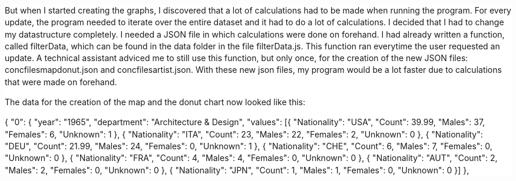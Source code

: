 But when I started creating the graphs, I discovered that a lot of calculations had to be made when running the program. 
For every update, the program needed to iterate over the entire dataset and it had to do a lot of calculations. 
I decided that I had to change my datastructure completely. I needed a JSON file in which calculations were done on forehand.
I had already written a function, called filterData, which can be found in the data folder in the file filterData.js.
This function ran everytime the user requested an update. A technical assistant adviced me to still use this function, but only once, for the creation of the new JSON files: concfilesmapdonut.json and concfilesartist.json.
With these new json files, my program would be a lot faster due to calculations that were made on forehand.

The data for the creation of the map and the donut chart now looked like this:
    
{
	"0": {
		"year": "1965",
		"department": "Architecture & Design",
		"values": [{
			"Nationality": "USA",
			"Count": 39.99,
			"Males": 37,
			"Females": 6,
			"Unknown": 1
		}, {
			"Nationality": "ITA",
			"Count": 23,
			"Males": 22,
			"Females": 2,
			"Unknown": 0
		}, {
			"Nationality": "DEU",
			"Count": 21.99,
			"Males": 24,
			"Females": 0,
			"Unknown": 1
		}, {
			"Nationality": "CHE",
			"Count": 6,
			"Males": 7,
			"Females": 0,
			"Unknown": 0
		}, {
			"Nationality": "FRA",
			"Count": 4,
			"Males": 4,
			"Females": 0,
			"Unknown": 0
		}, {
			"Nationality": "AUT",
			"Count": 2,
			"Males": 2,
			"Females": 0,
			"Unknown": 0
		}, {
			"Nationality": "JPN",
			"Count": 1,
			"Males": 1,
			"Females": 0,
			"Unknown": 0
		}]
	},